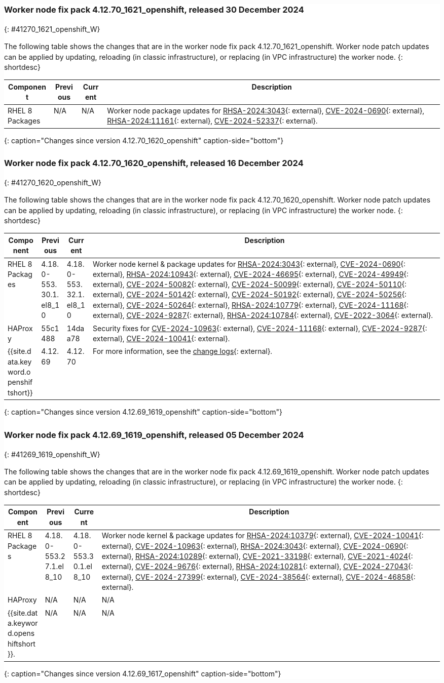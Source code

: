 

### Worker node fix pack 4.12.70_1621_openshift, released 30 December 2024
{: #41270_1621_openshift_W}

The following table shows the changes that are in the worker node fix pack 4.12.70_1621_openshift. Worker node patch updates can be applied by updating, reloading (in classic infrastructure), or replacing (in VPC infrastructure) the worker node.
{: shortdesc}

| Component | Previous | Current | Description |
| --- | --- | --- | --- |
| RHEL 8 Packages | N/A | N/A | Worker node package updates for [RHSA-2024:3043](https://access.redhat.com/errata/RHSA-2024:3043){: external}, [CVE-2024-0690](https://nvd.nist.gov/vuln/detail/CVE-2024-0690){: external}, [RHSA-2024:11161](https://access.redhat.com/errata/RHSA-2024:11161){: external}, [CVE-2024-52337](https://nvd.nist.gov/vuln/detail/CVE-2024-52337){: external}. |
{: caption="Changes since version 4.12.70_1620_openshift" caption-side="bottom"}



### Worker node fix pack 4.12.70_1620_openshift, released 16 December 2024
{: #41270_1620_openshift_W}

The following table shows the changes that are in the worker node fix pack 4.12.70_1620_openshift. Worker node patch updates can be applied by updating, reloading (in classic infrastructure), or replacing (in VPC infrastructure) the worker node.
{: shortdesc}

| Component | Previous | Current | Description |
| --- | --- | --- | --- |
| RHEL 8 Packages | 4.18.0-553.30.1.el8_10 | 4.18.0-553.32.1.el8_10 | Worker node kernel & package updates for [RHSA-2024:3043](https://access.redhat.com/errata/RHSA-2024:3043){: external}, [CVE-2024-0690](https://nvd.nist.gov/vuln/detail/CVE-2024-0690){: external}, [RHSA-2024:10943](https://access.redhat.com/errata/RHSA-2024:10943){: external}, [CVE-2024-46695](https://nvd.nist.gov/vuln/detail/CVE-2024-46695){: external}, [CVE-2024-49949](https://nvd.nist.gov/vuln/detail/CVE-2024-49949){: external}, [CVE-2024-50082](https://nvd.nist.gov/vuln/detail/CVE-2024-50082){: external}, [CVE-2024-50099](https://nvd.nist.gov/vuln/detail/CVE-2024-50099){: external}, [CVE-2024-50110](https://nvd.nist.gov/vuln/detail/CVE-2024-50110){: external}, [CVE-2024-50142](https://nvd.nist.gov/vuln/detail/CVE-2024-50142){: external}, [CVE-2024-50192](https://nvd.nist.gov/vuln/detail/CVE-2024-50192){: external}, [CVE-2024-50256](https://nvd.nist.gov/vuln/detail/CVE-2024-50256){: external}, [CVE-2024-50264](https://nvd.nist.gov/vuln/detail/CVE-2024-50264){: external}, [RHSA-2024:10779](https://access.redhat.com/errata/RHSA-2024:10779){: external}, [CVE-2024-11168](https://nvd.nist.gov/vuln/detail/CVE-2024-11168){: external}, [CVE-2024-9287](https://nvd.nist.gov/vuln/detail/CVE-2024-9287){: external}, [RHSA-2024:10784](https://access.redhat.com/errata/RHSA-2024:10784){: external}, [CVE-2022-3064](https://nvd.nist.gov/vuln/detail/CVE-2022-3064){: external}. |
| HAProxy | 55c1488 | 14daa78 | Security fixes for [CVE-2024-10963](https://nvd.nist.gov/vuln/detail/CVE-2024-10963){: external}, [CVE-2024-11168](https://nvd.nist.gov/vuln/detail/CVE-2024-11168){: external}, [CVE-2024-9287](https://nvd.nist.gov/vuln/detail/CVE-2024-9287){: external}, [CVE-2024-10041](https://nvd.nist.gov/vuln/detail/CVE-2024-10041){: external}. |
| {{site.data.keyword.openshiftshort}} | 4.12.69 | 4.12.70 | For more information, see the [change logs](https://docs.redhat.com/documentation/openshift_container_platform/4.12/html/release_notes/ocp-4-12-release-notes#ocp-4-12-70_release-notes){: external}. |
{: caption="Changes since version 4.12.69_1619_openshift" caption-side="bottom"}



### Worker node fix pack 4.12.69_1619_openshift, released 05 December 2024
{: #41269_1619_openshift_W}

The following table shows the changes that are in the worker node fix pack 4.12.69_1619_openshift. Worker node patch updates can be applied by updating, reloading (in classic infrastructure), or replacing (in VPC infrastructure) the worker node.
{: shortdesc}

| Component | Previous | Current | Description |
| --- | --- | --- | --- |
| RHEL 8 Packages | 4.18.0-553.27.1.el8_10 | 4.18.0-553.30.1.el8_10 | Worker node kernel & package updates for [RHSA-2024:10379](https://access.redhat.com/errata/RHSA-2024:10379){: external}, [CVE-2024-10041](https://nvd.nist.gov/vuln/detail/CVE-2024-10041){: external}, [CVE-2024-10963](https://nvd.nist.gov/vuln/detail/CVE-2024-10963){: external}, [RHSA-2024:3043](https://access.redhat.com/errata/RHSA-2024:3043){: external}, [CVE-2024-0690](https://nvd.nist.gov/vuln/detail/CVE-2024-0690){: external}, [RHSA-2024:10289](https://access.redhat.com/errata/RHSA-2024:10289){: external}, [CVE-2021-33198](https://nvd.nist.gov/vuln/detail/CVE-2021-33198){: external}, [CVE-2021-4024](https://nvd.nist.gov/vuln/detail/CVE-2021-4024){: external}, [CVE-2024-9676](https://nvd.nist.gov/vuln/detail/CVE-2024-9676){: external}, [RHSA-2024:10281](https://access.redhat.com/errata/RHSA-2024:10281){: external}, [CVE-2024-27043](https://nvd.nist.gov/vuln/detail/CVE-2024-27043){: external}, [CVE-2024-27399](https://nvd.nist.gov/vuln/detail/CVE-2024-27399){: external}, [CVE-2024-38564](https://nvd.nist.gov/vuln/detail/CVE-2024-38564){: external}, [CVE-2024-46858](https://nvd.nist.gov/vuln/detail/CVE-2024-46858){: external}. |
| HAProxy | N/A | N/A | N/A |
| {{site.data.keyword.openshiftshort}}. | N/A | N/A | N/A |
{: caption="Changes since version 4.12.69_1617_openshift" caption-side="bottom"}
